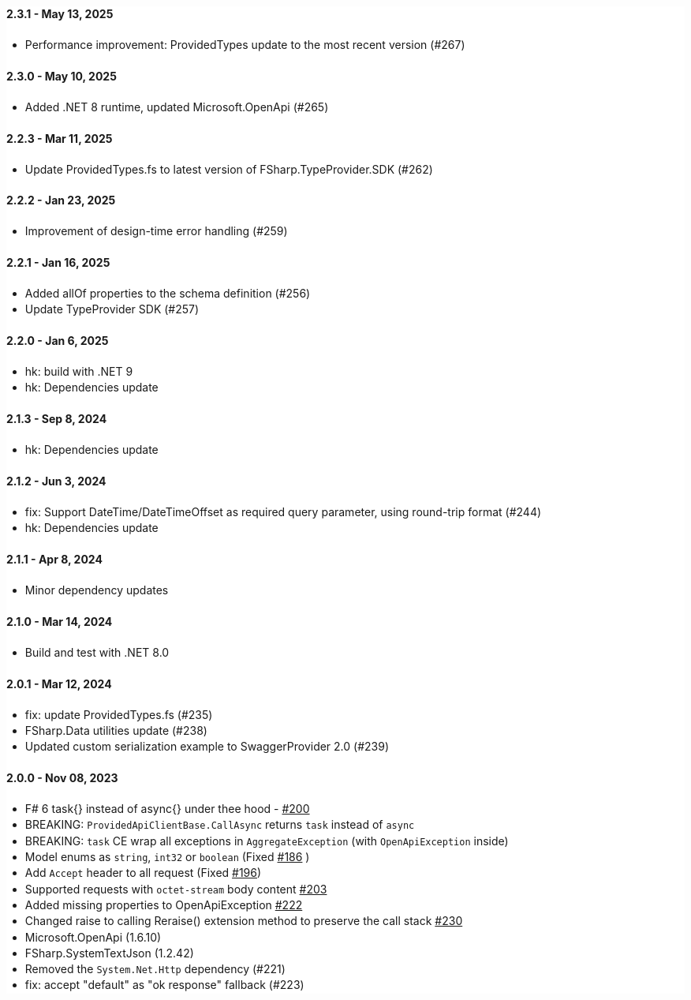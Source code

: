 #### 2.3.1 - May 13, 2025

- Performance improvement: ProvidedTypes update to the most recent version (#267)

#### 2.3.0 - May 10, 2025

- Added .NET 8 runtime, updated Microsoft.OpenApi (#265)

#### 2.2.3 - Mar 11, 2025

- Update ProvidedTypes.fs to latest version of FSharp.TypeProvider.SDK (#262)

#### 2.2.2 - Jan 23, 2025

- Improvement of design-time error handling (#259)

#### 2.2.1 - Jan 16, 2025

- Added allOf properties to the schema definition (#256)
- Update TypeProvider SDK (#257)

#### 2.2.0 - Jan 6, 2025

- hk: build with .NET 9
- hk: Dependencies update

#### 2.1.3 - Sep 8, 2024

- hk: Dependencies update

#### 2.1.2 - Jun 3, 2024

- fix: Support DateTime/DateTimeOffset as required query parameter, using round-trip format (#244)
- hk: Dependencies update

#### 2.1.1 - Apr 8, 2024

- Minor dependency updates

#### 2.1.0 - Mar 14, 2024

- Build and test with .NET 8.0

#### 2.0.1 - Mar 12, 2024

- fix: update ProvidedTypes.fs (#235)
- FSharp.Data utilities update (#238)
- Updated custom serialization example to SwaggerProvider 2.0 (#239)

#### 2.0.0 - Nov 08, 2023

- F# 6 task{} instead of async{} under thee hood - [#200](https://github.com/fsprojects/SwaggerProvider/pull/200)
- BREAKING: `ProvidedApiClientBase.CallAsync` returns `task` instead of `async`
- BREAKING: `task` CE wrap all exceptions in `AggregateException` (with `OpenApiException` inside)
- Model enums as `string`, `int32` or `boolean` (Fixed [#186](https://github.com/fsprojects/SwaggerProvider/issues/186) )
- Add `Accept` header to all request (Fixed [#196](https://github.com/fsprojects/SwaggerProvider/issues/196))
- Supported requests with `octet-stream` body content [#203](https://github.com/fsprojects/SwaggerProvider/pull/203)
- Added missing properties to OpenApiException [#222](https://github.com/fsprojects/SwaggerProvider/pull/222)
- Changed raise to calling Reraise() extension method to preserve the call stack [#230](https://github.com/fsprojects/SwaggerProvider/pull/230)
- Microsoft.OpenApi (1.6.10)
- FSharp.SystemTextJson (1.2.42)
- Removed the `System.Net.Http` dependency (#221)
- fix: accept "default" as "ok response" fallback (#223)